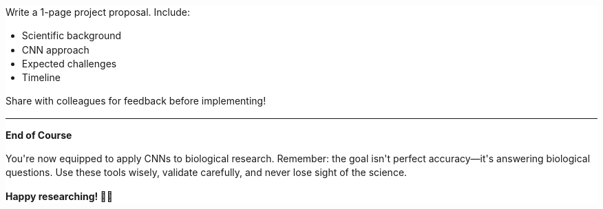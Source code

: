Write a 1-page project proposal. Include:
- Scientific background
- CNN approach
- Expected challenges
- Timeline

Share with colleagues for feedback before implementing!

---

**End of Course**

You're now equipped to apply CNNs to biological research. Remember: the goal isn't perfect accuracy—it's answering biological questions. Use these tools wisely, validate carefully, and never lose sight of the science.

**Happy researching! 🔬🧬**
